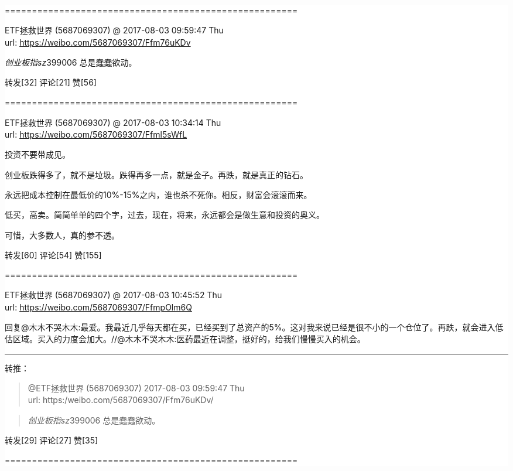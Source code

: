 ======================================================






ETF拯救世界 (5687069307) @
2017-08-03 09:59:47 Thu  
url: https://weibo.com/5687069307/Ffm76uKDv

$创业板指 sz399006$  总是蠢蠢欲动。 ​​​

转发[32]  评论[21]  赞[56] 

======================================================






ETF拯救世界 (5687069307) @
2017-08-03 10:34:14 Thu  
url: https://weibo.com/5687069307/Ffml5sWfL

投资不要带成见。

创业板跌得多了，就不是垃圾。跌得再多一点，就是金子。再跌，就是真正的钻石。

永远把成本控制在最低价的10%-15%之内，谁也杀不死你。相反，财富会滚滚而来。

低买，高卖。简简单单的四个字，过去，现在，将来，永远都会是做生意和投资的奥义。

可惜，大多数人，真的参不透。 ​​​

转发[60]  评论[54]  赞[155] 

======================================================






ETF拯救世界 (5687069307) @
2017-08-03 10:45:52 Thu  
url: https://weibo.com/5687069307/FfmpOlm6Q

回复@木木不哭木木:最爱。我最近几乎每天都在买，已经买到了总资产的5%。这对我来说已经是很不小的一个仓位了。再跌，就会进入低估区域。买入的力度会加大。//@木木不哭木木:医药最近在调整，挺好的，给我们慢慢买入的机会。

------------------------------------------------------
转推：
>  @ETF拯救世界 (5687069307)
>  2017-08-03 09:59:47 Thu  
>  url: https:/weibo.com/5687069307/Ffm76uKDv/

>  $创业板指 sz399006$  总是蠢蠢欲动。 ​​​

转发[29]  评论[27]  赞[35] 

======================================================




